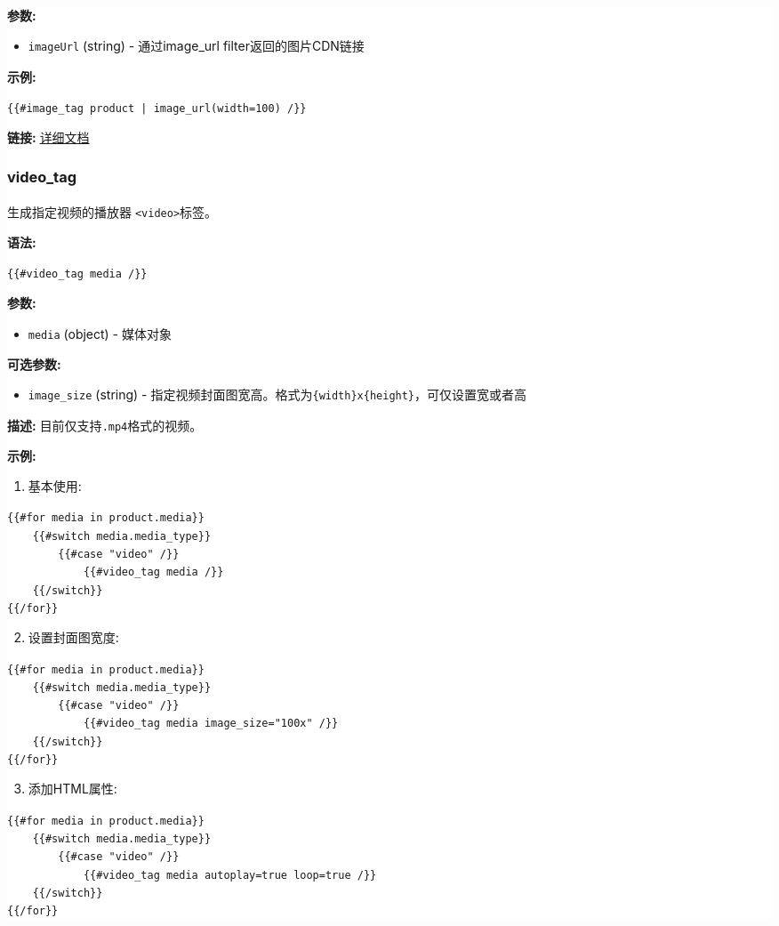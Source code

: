 **参数:**
- `imageUrl` (string) - 通过image_url filter返回的图片CDN链接

**示例:**
```html
{{#image_tag product | image_url(width=100) /}}
```

**链接:** [详细文档](https://developer.shopline.com/docs/sline/tag/image-tag)

### video_tag

生成指定视频的播放器 `<video>`标签。

**语法:**
```html
{{#video_tag media /}}
```

**参数:**
- `media` (object) - 媒体对象

**可选参数:**
- `image_size` (string) - 指定视频封面图宽高。格式为`{width}x{height}`，可仅设置宽或者高

**描述:** 目前仅支持`.mp4`格式的视频。

**示例:**
1. 基本使用:
```html
{{#for media in product.media}}
    {{#switch media.media_type}}
        {{#case "video" /}}
            {{#video_tag media /}}
    {{/switch}}
{{/for}}
```

2. 设置封面图宽度:
```html
{{#for media in product.media}}
    {{#switch media.media_type}}
        {{#case "video" /}}
            {{#video_tag media image_size="100x" /}}
    {{/switch}}
{{/for}}
```

3. 添加HTML属性:
```html
{{#for media in product.media}}
    {{#switch media.media_type}}
        {{#case "video" /}}
            {{#video_tag media autoplay=true loop=true /}}
    {{/switch}}
{{/for}}
```

